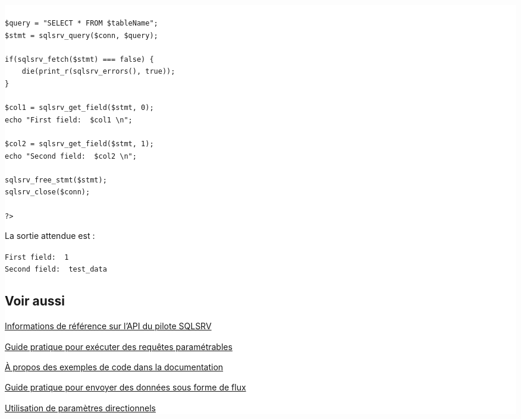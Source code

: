 ```

$query = "SELECT * FROM $tableName";
$stmt = sqlsrv_query($conn, $query);

if(sqlsrv_fetch($stmt) === false) {
    die(print_r(sqlsrv_errors(), true));
}

$col1 = sqlsrv_get_field($stmt, 0);
echo "First field:  $col1 \n";

$col2 = sqlsrv_get_field($stmt, 1);
echo "Second field:  $col2 \n";

sqlsrv_free_stmt($stmt);
sqlsrv_close($conn);

?>
```

La sortie attendue est :

```
First field:  1
Second field:  test_data
```

## <a name="see-also"></a>Voir aussi  
[Informations de référence sur l’API du pilote SQLSRV](../../connect/php/sqlsrv-driver-api-reference.md)  

[Guide pratique pour exécuter des requêtes paramétrables](../../connect/php/how-to-perform-parameterized-queries.md)  

[À propos des exemples de code dans la documentation](../../connect/php/about-code-examples-in-the-documentation.md)  

[Guide pratique pour envoyer des données sous forme de flux](../../connect/php/how-to-send-data-as-a-stream.md)  

[Utilisation de paramètres directionnels](../../connect/php/using-directional-parameters.md)  

  

